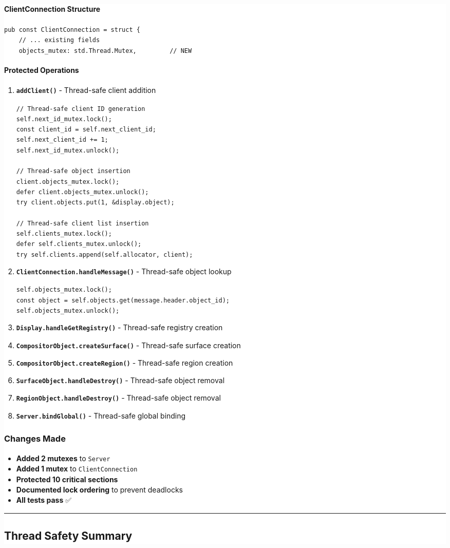 #### ClientConnection Structure
```zig
pub const ClientConnection = struct {
    // ... existing fields
    objects_mutex: std.Thread.Mutex,         // NEW
```

#### Protected Operations

1. **`addClient()`** - Thread-safe client addition
   ```zig
   // Thread-safe client ID generation
   self.next_id_mutex.lock();
   const client_id = self.next_client_id;
   self.next_client_id += 1;
   self.next_id_mutex.unlock();

   // Thread-safe object insertion
   client.objects_mutex.lock();
   defer client.objects_mutex.unlock();
   try client.objects.put(1, &display.object);

   // Thread-safe client list insertion
   self.clients_mutex.lock();
   defer self.clients_mutex.unlock();
   try self.clients.append(self.allocator, client);
   ```

2. **`ClientConnection.handleMessage()`** - Thread-safe object lookup
   ```zig
   self.objects_mutex.lock();
   const object = self.objects.get(message.header.object_id);
   self.objects_mutex.unlock();
   ```

3. **`Display.handleGetRegistry()`** - Thread-safe registry creation
4. **`CompositorObject.createSurface()`** - Thread-safe surface creation
5. **`CompositorObject.createRegion()`** - Thread-safe region creation
6. **`SurfaceObject.handleDestroy()`** - Thread-safe object removal
7. **`RegionObject.handleDestroy()`** - Thread-safe object removal
8. **`Server.bindGlobal()`** - Thread-safe global binding

### Changes Made

- **Added 2 mutexes** to `Server`
- **Added 1 mutex** to `ClientConnection`
- **Protected 10 critical sections**
- **Documented lock ordering** to prevent deadlocks
- **All tests pass** ✅

---

## Thread Safety Summary
